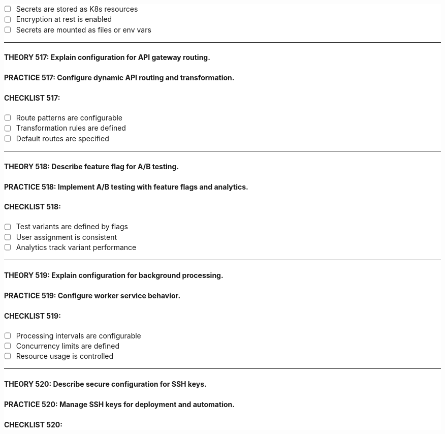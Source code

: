 - [ ] Secrets are stored as K8s resources
- [ ] Encryption at rest is enabled
- [ ] Secrets are mounted as files or env vars

---

#### THEORY 517: Explain configuration for API gateway routing.

#### PRACTICE 517: Configure dynamic API routing and transformation.

#### CHECKLIST 517:

- [ ] Route patterns are configurable
- [ ] Transformation rules are defined
- [ ] Default routes are specified

---

#### THEORY 518: Describe feature flag for A/B testing.

#### PRACTICE 518: Implement A/B testing with feature flags and analytics.

#### CHECKLIST 518:

- [ ] Test variants are defined by flags
- [ ] User assignment is consistent
- [ ] Analytics track variant performance

---

#### THEORY 519: Explain configuration for background processing.

#### PRACTICE 519: Configure worker service behavior.

#### CHECKLIST 519:

- [ ] Processing intervals are configurable
- [ ] Concurrency limits are defined
- [ ] Resource usage is controlled

---

#### THEORY 520: Describe secure configuration for SSH keys.

#### PRACTICE 520: Manage SSH keys for deployment and automation.

#### CHECKLIST 520:
